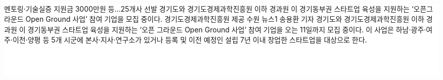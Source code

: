 멘토링·기술실증 지원금 3000만원 등…25개사 선발 경기도와 경기도경제과학진흥원 이하 경과원 이 경기동부권 스타트업 육성을 지원하는 ‘오픈그라운드 Open Ground 사업’ 참여 기업을 모집 중이다.
경기도경제과학진흥원 제공 수원 뉴스1 송용환 기자 경기도와 경기도경제과학진흥원 이하 경과원 이 경기동부권 스타트업 육성을 지원하는 ‘오픈 그라운드 Open Ground 사업’ 참여 기업을 오는 11일까지 모집 중이다.
이 사업은 하남·광주·여주·이천·양평 등 5개 시군에 본사·지사·연구소가 있거나 등록 및 이전 예정인 설립 7년 이내 창업한 스타트업을 대상으로 한다.  
<br/><br/><br/>  

